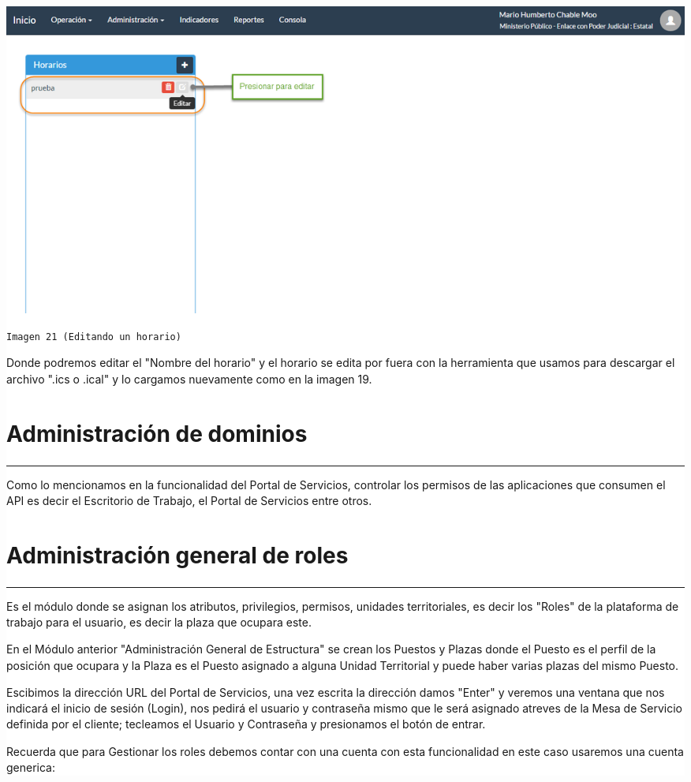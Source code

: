 ![horario5](./img/horario5.png)

	Imagen 21 (Editando un horario)

Donde podremos editar el "Nombre del horario" y el horario se edita por fuera con la herramienta que usamos para descargar el archivo ".ics o .ical" y lo cargamos nuevamente como en la imagen 19.

# Administración de dominios
-----------------------------------

Como lo mencionamos en la funcionalidad del Portal de Servicios,  controlar los permisos de las aplicaciones que consumen el API es decir el Escritorio de Trabajo, el Portal de Servicios entre otros.


# Administración general de roles
------------------------------------

Es el módulo donde se asignan los atributos, privilegios, permisos, unidades territoriales, es decir los "Roles" de la plataforma de trabajo para el usuario, es decir la plaza que ocupara este.

En el Módulo anterior "Administración General de Estructura" se crean los Puestos y Plazas donde el Puesto es el perfil de la posición que ocupara y la Plaza es el Puesto asignado a alguna Unidad Territorial y puede haber varias plazas del mismo Puesto.

Escibimos la dirección URL del Portal de Servicios, una vez escrita la dirección damos "Enter" y veremos una ventana que nos indicará el inicio de sesión (Login), nos pedirá el usuario y contraseña  mismo que le será asignado atreves de la Mesa de Servicio definida por el cliente; tecleamos el Usuario y Contraseña y presionamos el botón de entrar.

Recuerda que para Gestionar los roles debemos contar con una cuenta con esta funcionalidad en este caso usaremos una cuenta generica:
